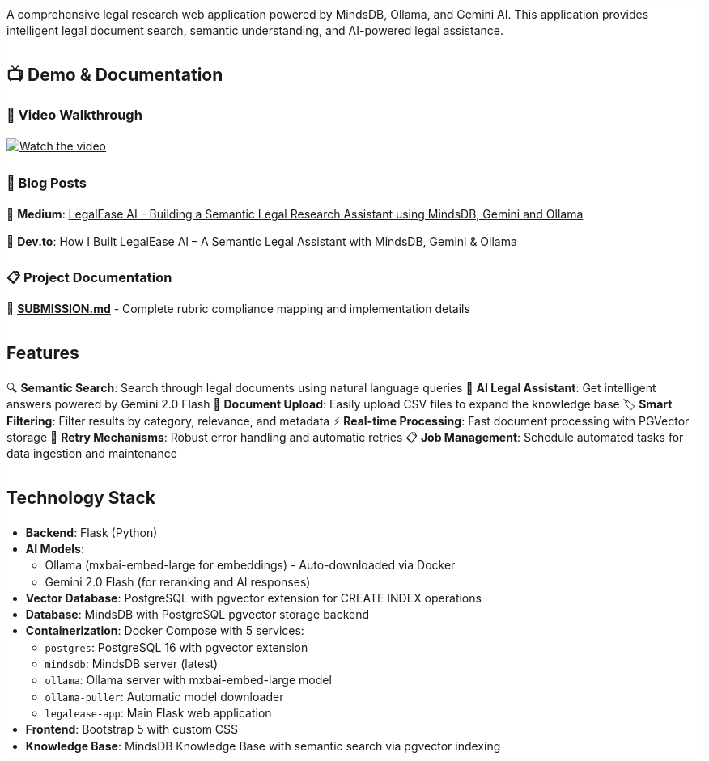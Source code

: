 A comprehensive legal research web application powered by MindsDB, Ollama, and Gemini AI. This application provides intelligent legal document search, semantic understanding, and AI-powered legal assistance.

## 📺 Demo & Documentation

### 🎥 Video Walkthrough  
[![Watch the video](https://img.youtube.com/vi/ldR5es2bVZk/maxresdefault.jpg)](https://www.youtube.com/watch?v=ldR5es2bVZk)


### 📝 Blog Posts

📖 **Medium**: [LegalEase AI – Building a Semantic Legal Research Assistant using MindsDB, Gemini and Ollama](https://medium.com/@sharmachaitanya945/legalease-ai-building-a-semantic-legal-research-assistant-using-mindsdb-gemini-and-ollama-c2a4bb69e8b4)

📖 **Dev.to**: [How I Built LegalEase AI – A Semantic Legal Assistant with MindsDB, Gemini & Ollama](https://dev.to/sharmachaitanya945/how-i-built-legalease-ai-a-semantic-legal-assistant-with-mindsdb-gemini-ollama-39j7)


### 📋 Project Documentation
📄 **[SUBMISSION.md](SUBMISSION.md)** - Complete rubric compliance mapping and implementation details

## Features

🔍 **Semantic Search**: Search through legal documents using natural language queries
🤖 **AI Legal Assistant**: Get intelligent answers powered by Gemini 2.0 Flash
📁 **Document Upload**: Easily upload CSV files to expand the knowledge base
🏷️ **Smart Filtering**: Filter results by category, relevance, and metadata
⚡ **Real-time Processing**: Fast document processing with PGVector storage
🔄 **Retry Mechanisms**: Robust error handling and automatic retries
📋 **Job Management**: Schedule automated tasks for data ingestion and maintenance

## Technology Stack

- **Backend**: Flask (Python)
- **AI Models**: 
  - Ollama (mxbai-embed-large for embeddings) - Auto-downloaded via Docker
  - Gemini 2.0 Flash (for reranking and AI responses)
- **Vector Database**: PostgreSQL with pgvector extension for CREATE INDEX operations
- **Database**: MindsDB with PostgreSQL pgvector storage backend
- **Containerization**: Docker Compose with 5 services:
  - `postgres`: PostgreSQL 16 with pgvector extension
  - `mindsdb`: MindsDB server (latest)
  - `ollama`: Ollama server with mxbai-embed-large model
  - `ollama-puller`: Automatic model downloader
  - `legalease-app`: Main Flask web application
- **Frontend**: Bootstrap 5 with custom CSS
- **Knowledge Base**: MindsDB Knowledge Base with semantic search via pgvector indexing
